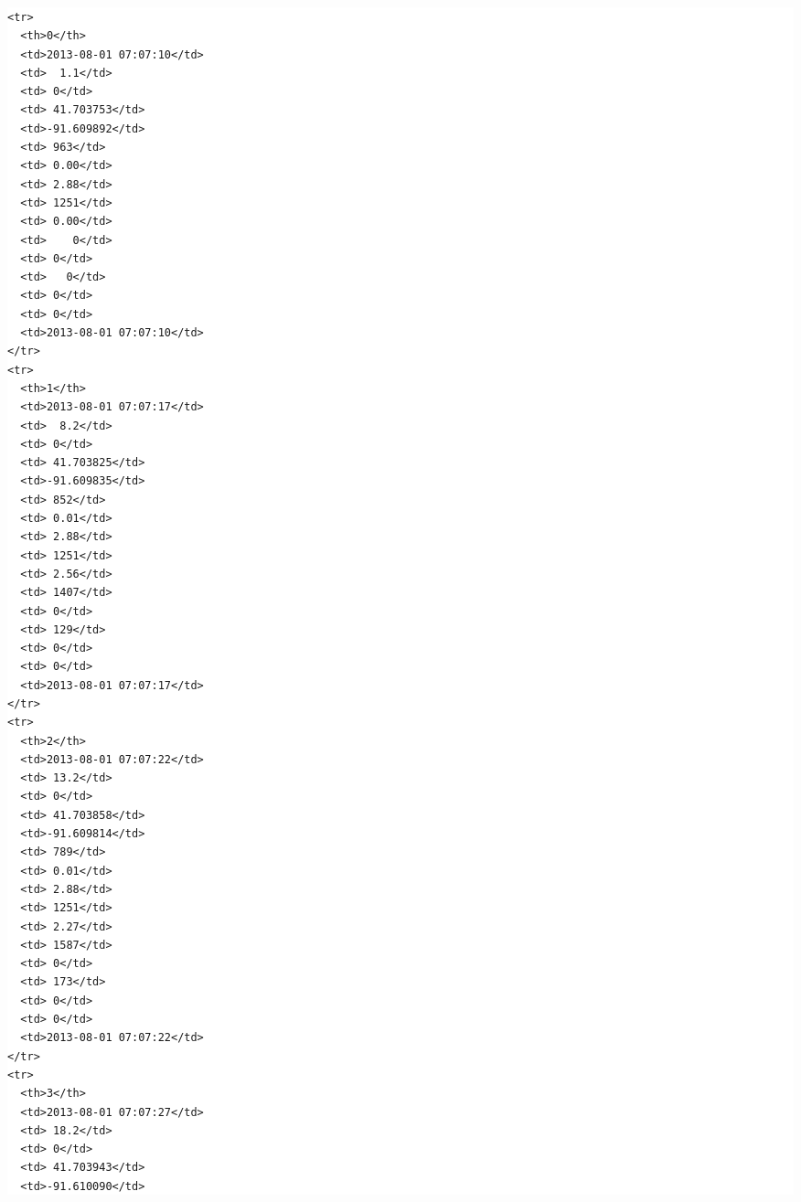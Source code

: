     <tr>
      <th>0</th>
      <td>2013-08-01 07:07:10</td>
      <td>  1.1</td>
      <td> 0</td>
      <td> 41.703753</td>
      <td>-91.609892</td>
      <td> 963</td>
      <td> 0.00</td>
      <td> 2.88</td>
      <td> 1251</td>
      <td> 0.00</td>
      <td>    0</td>
      <td> 0</td>
      <td>   0</td>
      <td> 0</td>
      <td> 0</td>
      <td>2013-08-01 07:07:10</td>
    </tr>
    <tr>
      <th>1</th>
      <td>2013-08-01 07:07:17</td>
      <td>  8.2</td>
      <td> 0</td>
      <td> 41.703825</td>
      <td>-91.609835</td>
      <td> 852</td>
      <td> 0.01</td>
      <td> 2.88</td>
      <td> 1251</td>
      <td> 2.56</td>
      <td> 1407</td>
      <td> 0</td>
      <td> 129</td>
      <td> 0</td>
      <td> 0</td>
      <td>2013-08-01 07:07:17</td>
    </tr>
    <tr>
      <th>2</th>
      <td>2013-08-01 07:07:22</td>
      <td> 13.2</td>
      <td> 0</td>
      <td> 41.703858</td>
      <td>-91.609814</td>
      <td> 789</td>
      <td> 0.01</td>
      <td> 2.88</td>
      <td> 1251</td>
      <td> 2.27</td>
      <td> 1587</td>
      <td> 0</td>
      <td> 173</td>
      <td> 0</td>
      <td> 0</td>
      <td>2013-08-01 07:07:22</td>
    </tr>
    <tr>
      <th>3</th>
      <td>2013-08-01 07:07:27</td>
      <td> 18.2</td>
      <td> 0</td>
      <td> 41.703943</td>
      <td>-91.610090</td>